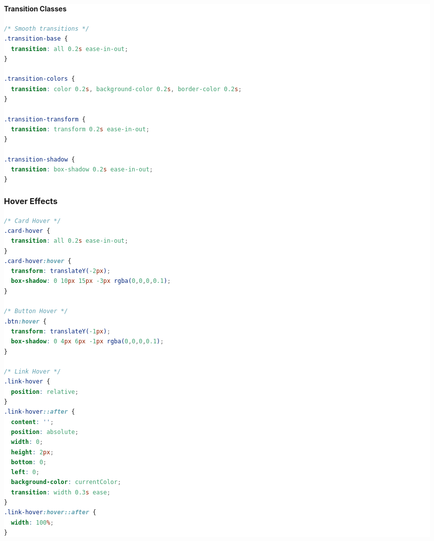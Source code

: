 #### Transition Classes
```css
/* Smooth transitions */
.transition-base {
  transition: all 0.2s ease-in-out;
}

.transition-colors {
  transition: color 0.2s, background-color 0.2s, border-color 0.2s;
}

.transition-transform {
  transition: transform 0.2s ease-in-out;
}

.transition-shadow {
  transition: box-shadow 0.2s ease-in-out;
}
```

### Hover Effects

```css
/* Card Hover */
.card-hover {
  transition: all 0.2s ease-in-out;
}
.card-hover:hover {
  transform: translateY(-2px);
  box-shadow: 0 10px 15px -3px rgba(0,0,0,0.1);
}

/* Button Hover */
.btn:hover {
  transform: translateY(-1px);
  box-shadow: 0 4px 6px -1px rgba(0,0,0,0.1);
}

/* Link Hover */
.link-hover {
  position: relative;
}
.link-hover::after {
  content: '';
  position: absolute;
  width: 0;
  height: 2px;
  bottom: 0;
  left: 0;
  background-color: currentColor;
  transition: width 0.3s ease;
}
.link-hover:hover::after {
  width: 100%;
}
```
